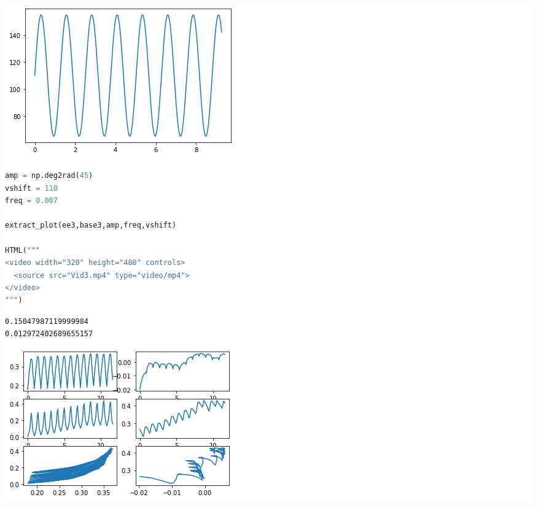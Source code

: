 


    
![png](output_8_4.png)
    



```python
amp = np.deg2rad(45)
vshift = 110
freq = 0.007

extract_plot(ee3,base3,amp,freq,vshift)

HTML("""
<video width="320" height="480" controls>
  <source src="Vid3.mp4" type="video/mp4">
</video>
""")
```

    0.15047987119999984
    0.012972402689655157
    





<video width="320" height="480" controls>
  <source src="Vid3.mp4" type="video/mp4">
</video>





    
![png](output_9_2.png)
    